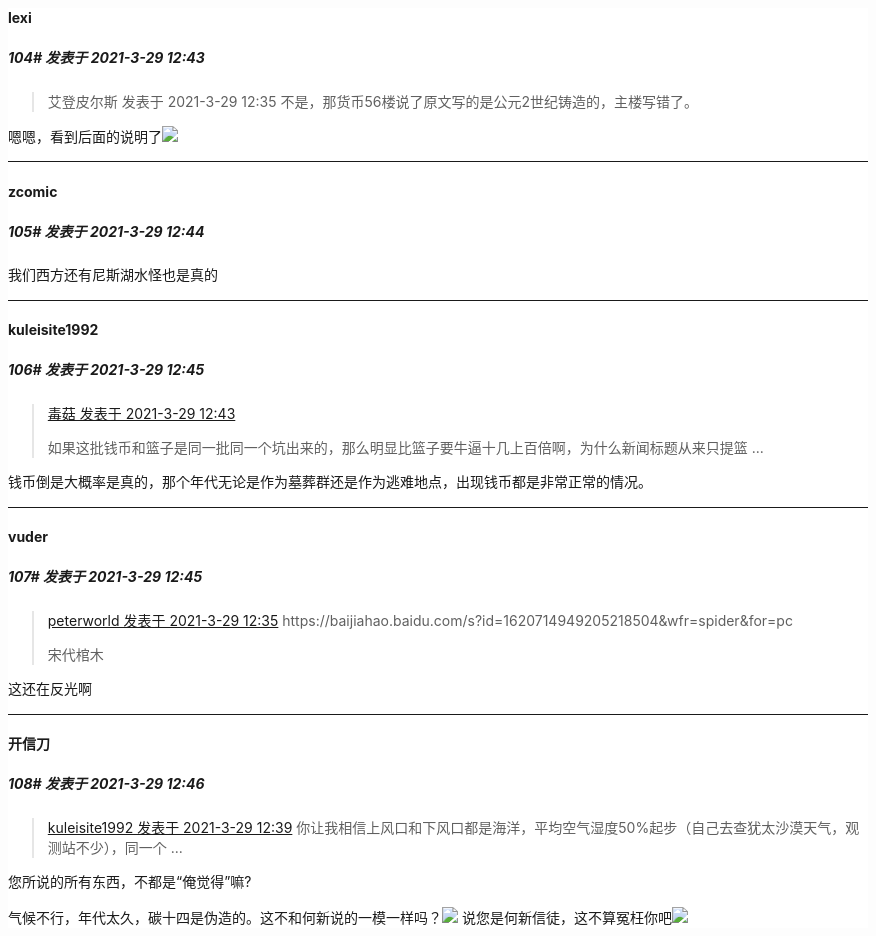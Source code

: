 ####  lexi  
##### 104#       发表于 2021-3-29 12:43


<blockquote>艾登皮尔斯 发表于 2021-3-29 12:35
不是，那货币56楼说了原文写的是公元2世纪铸造的，主楼写错了。</blockquote>
嗯嗯，看到后面的说明了<img src="https://static.saraba1st.com/image/smiley/face2017/067.png" referrerpolicy="no-referrer">


*****

####  zcomic  
##### 105#       发表于 2021-3-29 12:44


我们西方还有尼斯湖水怪也是真的


*****

####  kuleisite1992  
##### 106#       发表于 2021-3-29 12:45


<blockquote><a href="httphttps://bbs.saraba1st.com/2b/forum.php?mod=redirect&amp;goto=findpost&amp;pid=50766734&amp;ptid=1995591" target="_blank">毒菇 发表于 2021-3-29 12:43</a>

如果这批钱币和篮子是同一批同一个坑出来的，那么明显比篮子要牛逼十几上百倍啊，为什么新闻标题从来只提篮 ...</blockquote>
钱币倒是大概率是真的，那个年代无论是作为墓葬群还是作为逃难地点，出现钱币都是非常正常的情况。


*****

####  vuder  
##### 107#       发表于 2021-3-29 12:45


<blockquote><a href="httphttps://bbs.saraba1st.com/2b/forum.php?mod=redirect&amp;goto=findpost&amp;pid=50766612&amp;ptid=1995591" target="_blank">peterworld 发表于 2021-3-29 12:35</a>
https://baijiahao.baidu.com/s?id=1620714949205218504&amp;wfr=spider&amp;for=pc


宋代棺木</blockquote>
这还在反光啊


*****

####  开信刀  
##### 108#       发表于 2021-3-29 12:46


<blockquote><a href="httphttps://bbs.saraba1st.com/2b/forum.php?mod=redirect&amp;goto=findpost&amp;pid=50766685&amp;ptid=1995591" target="_blank">kuleisite1992 发表于 2021-3-29 12:39</a>
你让我相信上风口和下风口都是海洋，平均空气湿度50%起步（自己去查犹太沙漠天气，观测站不少），同一个 ...</blockquote>
您所说的所有东西，不都是“俺觉得”嘛?

气候不行，年代太久，碳十四是伪造的。这不和何新说的一模一样吗？<img src="https://static.saraba1st.com/image/smiley/face2017/067.png" referrerpolicy="no-referrer">
说您是何新信徒，这不算冤枉你吧<img src="https://static.saraba1st.com/image/smiley/face2017/068.png" referrerpolicy="no-referrer">
